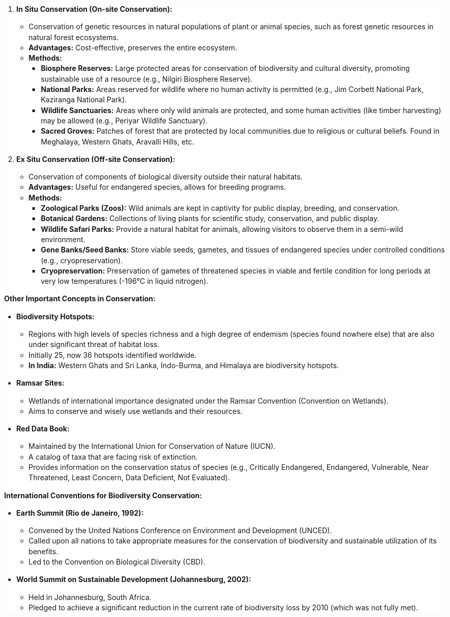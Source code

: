 1.  **In Situ Conservation (On-site Conservation):**
    *   Conservation of genetic resources in natural populations of plant or animal species, such as forest genetic resources in natural forest ecosystems.
    *   **Advantages:** Cost-effective, preserves the entire ecosystem.
    *   **Methods:**
        *   **Biosphere Reserves:** Large protected areas for conservation of biodiversity and cultural diversity, promoting sustainable use of a resource (e.g., Nilgiri Biosphere Reserve).
        *   **National Parks:** Areas reserved for wildlife where no human activity is permitted (e.g., Jim Corbett National Park, Kaziranga National Park).
        *   **Wildlife Sanctuaries:** Areas where only wild animals are protected, and some human activities (like timber harvesting) may be allowed (e.g., Periyar Wildlife Sanctuary).
        *   **Sacred Groves:** Patches of forest that are protected by local communities due to religious or cultural beliefs. Found in Meghalaya, Western Ghats, Aravalli Hills, etc.

2.  **Ex Situ Conservation (Off-site Conservation):**
    *   Conservation of components of biological diversity outside their natural habitats.
    *   **Advantages:** Useful for endangered species, allows for breeding programs.
    *   **Methods:**
        *   **Zoological Parks (Zoos):** Wild animals are kept in captivity for public display, breeding, and conservation.
        *   **Botanical Gardens:** Collections of living plants for scientific study, conservation, and public display.
        *   **Wildlife Safari Parks:** Provide a natural habitat for animals, allowing visitors to observe them in a semi-wild environment.
        *   **Gene Banks/Seed Banks:** Store viable seeds, gametes, and tissues of endangered species under controlled conditions (e.g., cryopreservation).
        *   **Cryopreservation:** Preservation of gametes of threatened species in viable and fertile condition for long periods at very low temperatures (-196°C in liquid nitrogen).

**Other Important Concepts in Conservation:**

*   **Biodiversity Hotspots:**
    *   Regions with high levels of species richness and a high degree of endemism (species found nowhere else) that are also under significant threat of habitat loss.
    *   Initially 25, now 36 hotspots identified worldwide.
    *   **In India:** Western Ghats and Sri Lanka, Indo-Burma, and Himalaya are biodiversity hotspots.

*   **Ramsar Sites:**
    *   Wetlands of international importance designated under the Ramsar Convention (Convention on Wetlands).
    *   Aims to conserve and wisely use wetlands and their resources.

*   **Red Data Book:**
    *   Maintained by the International Union for Conservation of Nature (IUCN).
    *   A catalog of taxa that are facing risk of extinction.
    *   Provides information on the conservation status of species (e.g., Critically Endangered, Endangered, Vulnerable, Near Threatened, Least Concern, Data Deficient, Not Evaluated).

**International Conventions for Biodiversity Conservation:**

*   **Earth Summit (Rio de Janeiro, 1992):**
    *   Convened by the United Nations Conference on Environment and Development (UNCED).
    *   Called upon all nations to take appropriate measures for the conservation of biodiversity and sustainable utilization of its benefits.
    *   Led to the Convention on Biological Diversity (CBD).

*   **World Summit on Sustainable Development (Johannesburg, 2002):**
    *   Held in Johannesburg, South Africa.
    *   Pledged to achieve a significant reduction in the current rate of biodiversity loss by 2010 (which was not fully met).
